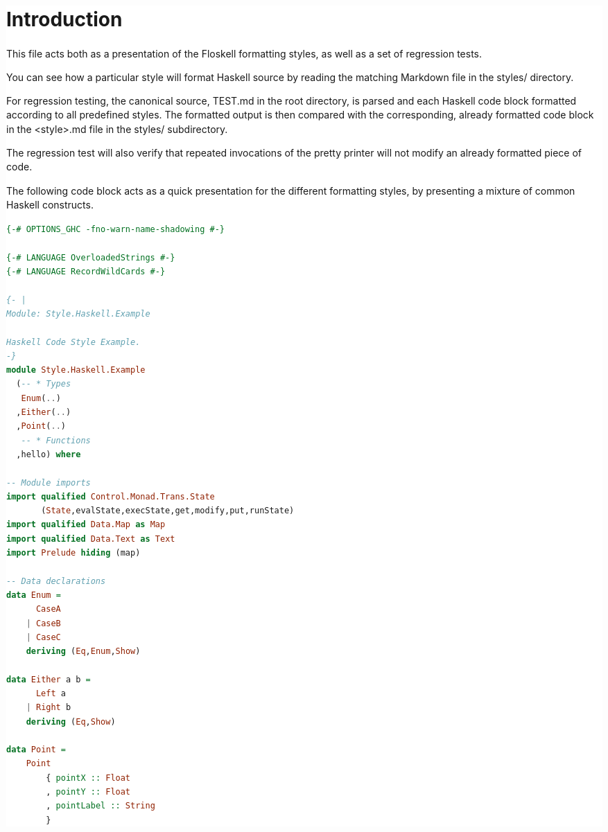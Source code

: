 # Introduction

This file acts both as a presentation of the Floskell formatting
styles, as well as a set of regression tests.

You can see how a particular style will format Haskell source by
reading the matching Markdown file in the styles/ directory.

For regression testing, the canonical source, TEST.md in the root
directory, is parsed and each Haskell code block formatted according
to all predefined styles.  The formatted output is then compared with
the corresponding, already formatted code block in the <style\>.md file
in the styles/ subdirectory.

The regression test will also verify that repeated invocations of the
pretty printer will not modify an already formatted piece of code.

The following code block acts as a quick presentation for the
different formatting styles, by presenting a mixture of common Haskell
constructs.

``` haskell
{-# OPTIONS_GHC -fno-warn-name-shadowing #-}

{-# LANGUAGE OverloadedStrings #-}
{-# LANGUAGE RecordWildCards #-}

{- |
Module: Style.Haskell.Example

Haskell Code Style Example.
-}
module Style.Haskell.Example
  (-- * Types
   Enum(..)
  ,Either(..)
  ,Point(..)
   -- * Functions
  ,hello) where

-- Module imports
import qualified Control.Monad.Trans.State
       (State,evalState,execState,get,modify,put,runState)
import qualified Data.Map as Map
import qualified Data.Text as Text
import Prelude hiding (map)

-- Data declarations
data Enum =
      CaseA
    | CaseB
    | CaseC
    deriving (Eq,Enum,Show)

data Either a b =
      Left a
    | Right b
    deriving (Eq,Show)

data Point =
    Point
        { pointX :: Float
        , pointY :: Float
        , pointLabel :: String
        }
```